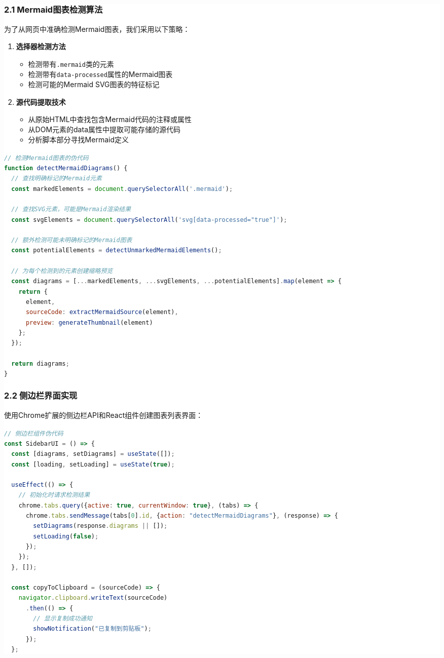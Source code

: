 ### 2.1 Mermaid图表检测算法

为了从网页中准确检测Mermaid图表，我们采用以下策略：

1. **选择器检测方法**
   - 检测带有`.mermaid`类的元素
   - 检测带有`data-processed`属性的Mermaid图表
   - 检测可能的Mermaid SVG图表的特征标记

2. **源代码提取技术**
   - 从原始HTML中查找包含Mermaid代码的注释或属性
   - 从DOM元素的data属性中提取可能存储的源代码
   - 分析脚本部分寻找Mermaid定义

```javascript
// 检测Mermaid图表的伪代码
function detectMermaidDiagrams() {
  // 查找明确标记的Mermaid元素
  const markedElements = document.querySelectorAll('.mermaid');
  
  // 查找SVG元素，可能是Mermaid渲染结果
  const svgElements = document.querySelectorAll('svg[data-processed="true"]');
  
  // 额外检测可能未明确标记的Mermaid图表
  const potentialElements = detectUnmarkedMermaidElements();
  
  // 为每个检测到的元素创建缩略预览
  const diagrams = [...markedElements, ...svgElements, ...potentialElements].map(element => {
    return {
      element,
      sourceCode: extractMermaidSource(element),
      preview: generateThumbnail(element)
    };
  });
  
  return diagrams;
}
```

### 2.2 侧边栏界面实现

使用Chrome扩展的侧边栏API和React组件创建图表列表界面：

```javascript
// 侧边栏组件伪代码
const SidebarUI = () => {
  const [diagrams, setDiagrams] = useState([]);
  const [loading, setLoading] = useState(true);
  
  useEffect(() => {
    // 初始化时请求检测结果
    chrome.tabs.query({active: true, currentWindow: true}, (tabs) => {
      chrome.tabs.sendMessage(tabs[0].id, {action: "detectMermaidDiagrams"}, (response) => {
        setDiagrams(response.diagrams || []);
        setLoading(false);
      });
    });
  }, []);
  
  const copyToClipboard = (sourceCode) => {
    navigator.clipboard.writeText(sourceCode)
      .then(() => {
        // 显示复制成功通知
        showNotification("已复制到剪贴板");
      });
  };
```